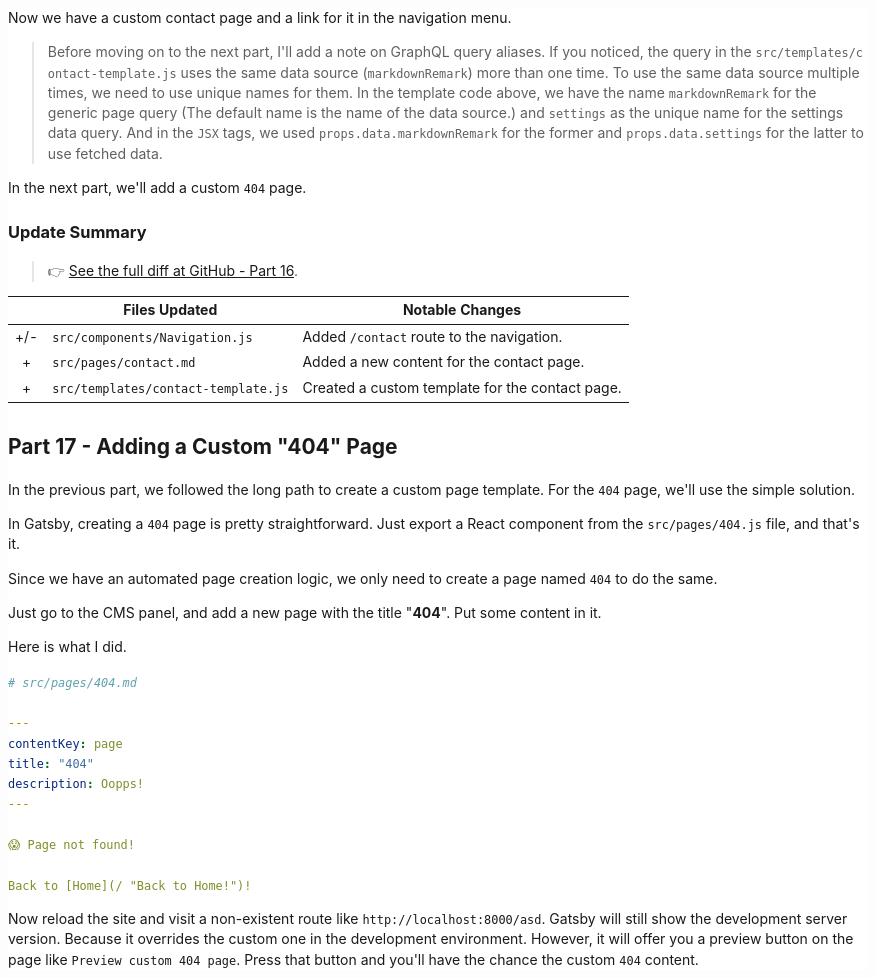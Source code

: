 Now we have a custom contact page and a link for it in the navigation menu.

> Before moving on to the next part, I'll add a note on GraphQL query aliases. If you noticed, the query in the `src/templates/contact-template.js` uses the same data source (`markdownRemark`) more than one time. To use the same data source multiple times, we need to use unique names for them. In the template code above, we have the name `markdownRemark` for the generic page query (The default name is the name of the data source.) and `settings` as the unique name for the settings data query. And in the `JSX` tags, we used `props.data.markdownRemark` for the former and `props.data.settings` for the latter to use fetched data.

In the next part, we'll add a custom `404` page.

### Update Summary

> 👉 [See the full diff at GitHub - Part 16](https://github.com/xkema/blog-demo-going-local-and-free-with-gatsby-and-netlify-cms/commit/b5a9e02).

|       | Files Updated                       | Notable Changes                                 |
| :---: | ----------------------------------- | ----------------------------------------------- |
|  +/-  | `src/components/Navigation.js`      | Added `/contact` route to the navigation.       |
|   +   | `src/pages/contact.md`              | Added a new content for the contact page.       |
|   +   | `src/templates/contact-template.js` | Created a custom template for the contact page. |

## Part 17 - Adding a Custom "404" Page

In the previous part, we followed the long path to create a custom page template. For the `404` page, we'll use the simple solution.

In Gatsby, creating a `404` page is pretty straightforward. Just export a React component from the `src/pages/404.js` file, and that's it.

Since we have an automated page creation logic, we only need to create a page named `404` to do the same. 

Just go to the CMS panel, and add a new page with the title "**404**". Put some content in it.

Here is what I did.

```yaml
# src/pages/404.md

---
contentKey: page
title: "404"
description: Oopps!
---

😱 Page not found!

Back to [Home](/ "Back to Home!")!
```

Now reload the site and visit a non-existent route like `http://localhost:8000/asd`. Gatsby will still show the development server version. Because it overrides the custom one in the development environment. However, it will offer you a preview button on the page like `Preview custom 404 page`. Press that button and you'll have the chance the custom `404` content.

